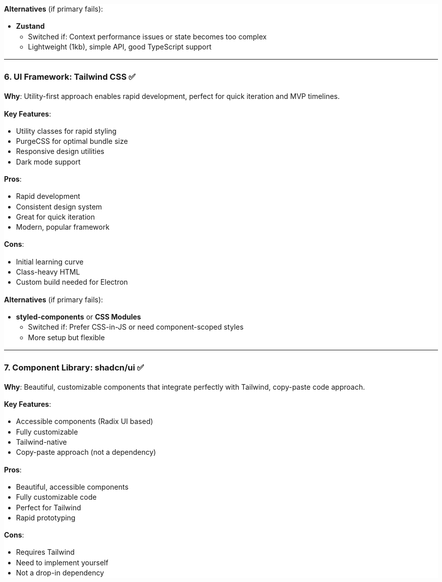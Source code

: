 **Alternatives** (if primary fails):
- **Zustand**
  - Switched if: Context performance issues or state becomes too complex
  - Lightweight (1kb), simple API, good TypeScript support

---

### 6. UI Framework: **Tailwind CSS** ✅

**Why**: Utility-first approach enables rapid development, perfect for quick iteration and MVP timelines.

**Key Features**:
- Utility classes for rapid styling
- PurgeCSS for optimal bundle size
- Responsive design utilities
- Dark mode support

**Pros**:
- Rapid development
- Consistent design system
- Great for quick iteration
- Modern, popular framework

**Cons**:
- Initial learning curve
- Class-heavy HTML
- Custom build needed for Electron

**Alternatives** (if primary fails):
- **styled-components** or **CSS Modules**
  - Switched if: Prefer CSS-in-JS or need component-scoped styles
  - More setup but flexible

---

### 7. Component Library: **shadcn/ui** ✅

**Why**: Beautiful, customizable components that integrate perfectly with Tailwind, copy-paste code approach.

**Key Features**:
- Accessible components (Radix UI based)
- Fully customizable
- Tailwind-native
- Copy-paste approach (not a dependency)

**Pros**:
- Beautiful, accessible components
- Fully customizable code
- Perfect for Tailwind
- Rapid prototyping

**Cons**:
- Requires Tailwind
- Need to implement yourself
- Not a drop-in dependency
